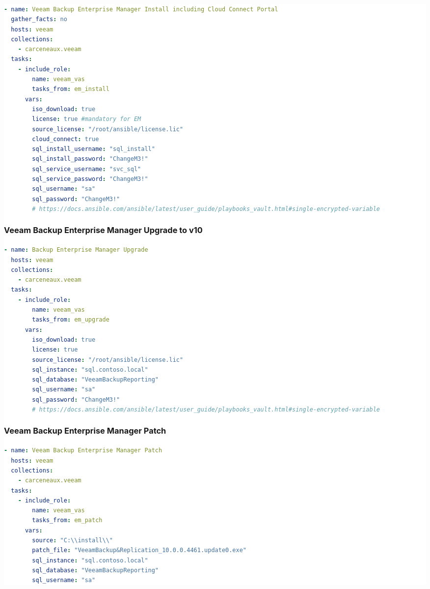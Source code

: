 ```yaml
- name: Veeam Backup Enterprise Manager Install including Cloud Connect Portal
  gather_facts: no
  hosts: veeam
  collections:
    - carceneaux.veeam
  tasks:
    - include_role:
        name: veeam_vas
        tasks_from: em_install
      vars:
        iso_download: true
        license: true #mandatory for EM
        source_license: "/root/ansible/license.lic"
        cloud_connect: true
        sql_install_username: "sql_install"
        sql_install_password: "ChangeM3!"
        sql_service_username: "svc_sql"
        sql_service_password: "ChangeM3!"
        sql_username: "sa"
        sql_password: "ChangeM3!"
        # https://docs.ansible.com/ansible/latest/user_guide/playbooks_vault.html#single-encrypted-variable
```

### Veeam Backup Enterprise Manager Upgrade to v10

```yaml
- name: Backup Enterprise Manager Upgrade
  hosts: veeam
  collections:
    - carceneaux.veeam
  tasks:
    - include_role:
        name: veeam_vas
        tasks_from: em_upgrade
      vars:
        iso_download: true
        license: true
        source_license: "/root/ansible/license.lic"
        sql_instance: "sql.contoso.local"
        sql_database: "VeeamBackupReporting"
        sql_username: "sa"
        sql_password: "ChangeM3!"
        # https://docs.ansible.com/ansible/latest/user_guide/playbooks_vault.html#single-encrypted-variable
```

### Veeam Backup Enterprise Manager Patch

```yaml
- name: Veeam Backup Enterprise Manager Patch
  hosts: veeam
  collections:
    - carceneaux.veeam
  tasks:
    - include_role:
        name: veeam_vas
        tasks_from: em_patch
      vars:
        source: "C:\\install\\"
        patch_file: "VeeamBackup&Replication_10.0.0.4461.update0.exe"
        sql_instance: "sql.contoso.local"
        sql_database: "VeeamBackupReporting"
        sql_username: "sa"
```